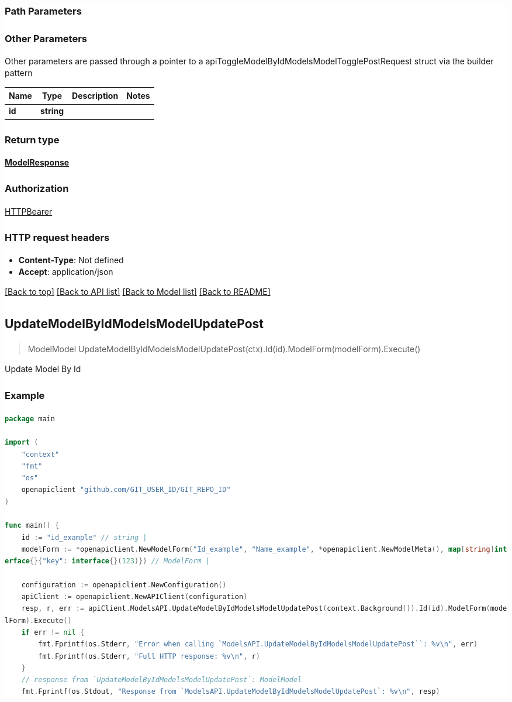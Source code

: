 ### Path Parameters



### Other Parameters

Other parameters are passed through a pointer to a apiToggleModelByIdModelsModelTogglePostRequest struct via the builder pattern


Name | Type | Description  | Notes
------------- | ------------- | ------------- | -------------
 **id** | **string** |  | 

### Return type

[**ModelResponse**](ModelResponse.md)

### Authorization

[HTTPBearer](../README.md#HTTPBearer)

### HTTP request headers

- **Content-Type**: Not defined
- **Accept**: application/json

[[Back to top]](#) [[Back to API list]](../README.md#documentation-for-api-endpoints)
[[Back to Model list]](../README.md#documentation-for-models)
[[Back to README]](../README.md)


## UpdateModelByIdModelsModelUpdatePost

> ModelModel UpdateModelByIdModelsModelUpdatePost(ctx).Id(id).ModelForm(modelForm).Execute()

Update Model By Id

### Example

```go
package main

import (
	"context"
	"fmt"
	"os"
	openapiclient "github.com/GIT_USER_ID/GIT_REPO_ID"
)

func main() {
	id := "id_example" // string | 
	modelForm := *openapiclient.NewModelForm("Id_example", "Name_example", *openapiclient.NewModelMeta(), map[string]interface{}{"key": interface{}(123)}) // ModelForm | 

	configuration := openapiclient.NewConfiguration()
	apiClient := openapiclient.NewAPIClient(configuration)
	resp, r, err := apiClient.ModelsAPI.UpdateModelByIdModelsModelUpdatePost(context.Background()).Id(id).ModelForm(modelForm).Execute()
	if err != nil {
		fmt.Fprintf(os.Stderr, "Error when calling `ModelsAPI.UpdateModelByIdModelsModelUpdatePost``: %v\n", err)
		fmt.Fprintf(os.Stderr, "Full HTTP response: %v\n", r)
	}
	// response from `UpdateModelByIdModelsModelUpdatePost`: ModelModel
	fmt.Fprintf(os.Stdout, "Response from `ModelsAPI.UpdateModelByIdModelsModelUpdatePost`: %v\n", resp)
```